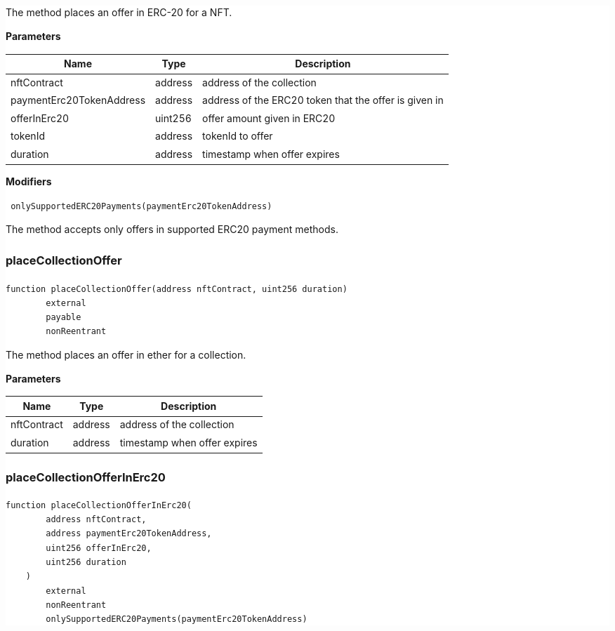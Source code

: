 The method places an offer in ERC-20 for a NFT.

**Parameters**

| Name                     | Type    | Description                                           |
| ------------------------ | ------- | ----------------------------------------------------- |
| nftContract              | address | address of the collection                             |
| paymentErc20TokenAddress | address | address of the ERC20 token that the offer is given in |
| offerInErc20             | uint256 | offer amount given in ERC20                           |
| tokenId                  | address | tokenId to offer                                      |
| duration                 | address | timestamp when offer expires                          |

**Modifiers**

```
 onlySupportedERC20Payments(paymentErc20TokenAddress)
```

The method accepts only offers in supported ERC20 payment methods.

### placeCollectionOffer

```
function placeCollectionOffer(address nftContract, uint256 duration)
        external
        payable
        nonReentrant
```

The method places an offer in ether for a collection.

**Parameters**

| Name        | Type    | Description                  |
| ----------- | ------- | ---------------------------- |
| nftContract | address | address of the collection    |
| duration    | address | timestamp when offer expires |

### placeCollectionOfferInErc20

```
function placeCollectionOfferInErc20(
        address nftContract,
        address paymentErc20TokenAddress,
        uint256 offerInErc20,
        uint256 duration
    )
        external
        nonReentrant
        onlySupportedERC20Payments(paymentErc20TokenAddress)
```
